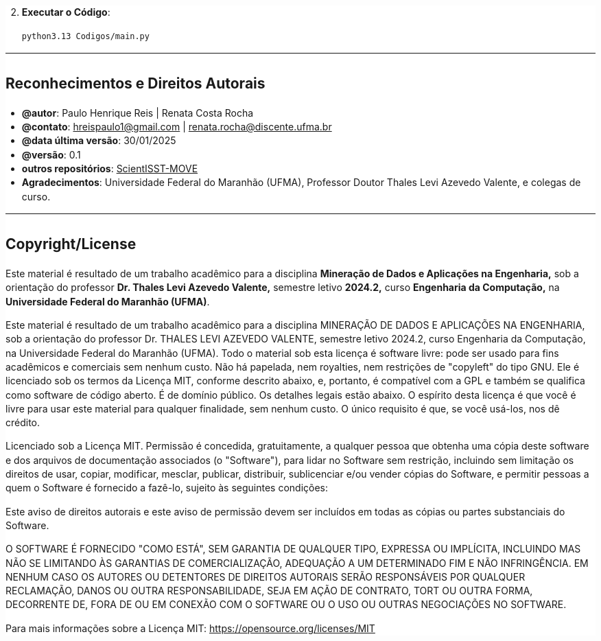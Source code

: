 2. **Executar o Código**:  
   ```bash
   python3.13 Codigos/main.py
   ```
---

## Reconhecimentos e Direitos Autorais

- **@autor**: Paulo Henrique Reis | Renata Costa Rocha
- **@contato**: hreispaulo1@gmail.com | renata.rocha@discente.ufma.br
- **@data última versão**: 30/01/2025
- **@versão**: 0.1
- **outros repositórios**: [ScientISST-MOVE](https://github.com/scientisst/ScientISST-MOVE)
- **Agradecimentos**: Universidade Federal do Maranhão (UFMA), Professor Doutor Thales Levi Azevedo Valente, e colegas de curso.
---

## Copyright/License

Este material é resultado de um trabalho acadêmico para a disciplina **Mineração de Dados e Aplicações na Engenharia,** sob a orientação do professor **Dr. Thales Levi Azevedo Valente,** semestre letivo **2024.2,** curso **Engenharia da Computação,** na **Universidade Federal do Maranhão (UFMA)**.

Este material é resultado de um trabalho acadêmico para a disciplina MINERAÇÃO DE DADOS E APLICAÇÕES NA ENGENHARIA, sob a orientação do professor Dr. THALES LEVI AZEVEDO VALENTE, semestre letivo 2024.2, curso Engenharia da Computação, na Universidade Federal do Maranhão (UFMA). Todo o material sob esta licença é software livre: pode ser usado para fins acadêmicos e comerciais sem nenhum custo. Não há papelada, nem royalties, nem restrições de "copyleft" do tipo GNU. Ele é licenciado sob os termos da Licença MIT, conforme descrito abaixo, e, portanto, é compatível com a GPL e também se qualifica como software de código aberto. É de domínio público. Os detalhes legais estão abaixo. O espírito desta licença é que você é livre para usar este material para qualquer finalidade, sem nenhum custo. O único requisito é que, se você usá-los, nos dê crédito.

Licenciado sob a Licença MIT. Permissão é concedida, gratuitamente, a qualquer pessoa que obtenha uma cópia deste software e dos arquivos de documentação associados (o "Software"), para lidar no Software sem restrição, incluindo sem limitação os direitos de usar, copiar, modificar, mesclar, publicar, distribuir, sublicenciar e/ou vender cópias do Software, e permitir pessoas a quem o Software é fornecido a fazê-lo, sujeito às seguintes condições:

Este aviso de direitos autorais e este aviso de permissão devem ser incluídos em todas as cópias ou partes substanciais do Software.

O SOFTWARE É FORNECIDO "COMO ESTÁ", SEM GARANTIA DE QUALQUER TIPO, EXPRESSA OU IMPLÍCITA, INCLUINDO MAS NÃO SE LIMITANDO ÀS GARANTIAS DE COMERCIALIZAÇÃO, ADEQUAÇÃO A UM DETERMINADO FIM E NÃO INFRINGÊNCIA. EM NENHUM CASO OS AUTORES OU DETENTORES DE DIREITOS AUTORAIS SERÃO RESPONSÁVEIS POR QUALQUER RECLAMAÇÃO, DANOS OU OUTRA RESPONSABILIDADE, SEJA EM AÇÃO DE CONTRATO, TORT OU OUTRA FORMA, DECORRENTE DE, FORA DE OU EM CONEXÃO COM O SOFTWARE OU O USO OU OUTRAS NEGOCIAÇÕES NO SOFTWARE.

Para mais informações sobre a Licença MIT: https://opensource.org/licenses/MIT
